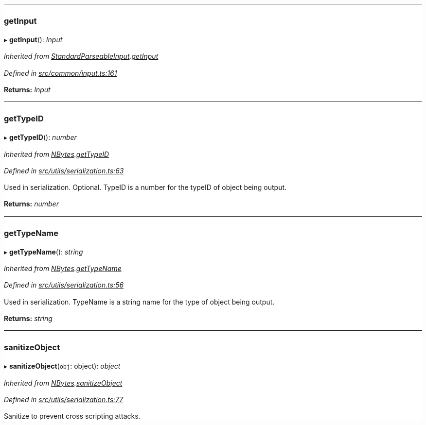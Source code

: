 ___

###  getInput

▸ **getInput**(): *[Input](common_inputs.input.md)*

*Inherited from [StandardParseableInput](common_inputs.standardparseableinput.md).[getInput](common_inputs.standardparseableinput.md#getinput)*

*Defined in [src/common/input.ts:161](https://github.com/ava-labs/avalanchejs/blob/8033096/src/common/input.ts#L161)*

**Returns:** *[Input](common_inputs.input.md)*

___

###  getTypeID

▸ **getTypeID**(): *number*

*Inherited from [NBytes](common_nbytes.nbytes.md).[getTypeID](common_nbytes.nbytes.md#gettypeid)*

*Defined in [src/utils/serialization.ts:63](https://github.com/ava-labs/avalanchejs/blob/8033096/src/utils/serialization.ts#L63)*

Used in serialization. Optional. TypeID is a number for the typeID of object being output.

**Returns:** *number*

___

###  getTypeName

▸ **getTypeName**(): *string*

*Inherited from [NBytes](common_nbytes.nbytes.md).[getTypeName](common_nbytes.nbytes.md#gettypename)*

*Defined in [src/utils/serialization.ts:56](https://github.com/ava-labs/avalanchejs/blob/8033096/src/utils/serialization.ts#L56)*

Used in serialization. TypeName is a string name for the type of object being output.

**Returns:** *string*

___

###  sanitizeObject

▸ **sanitizeObject**(`obj`: object): *object*

*Inherited from [NBytes](common_nbytes.nbytes.md).[sanitizeObject](common_nbytes.nbytes.md#sanitizeobject)*

*Defined in [src/utils/serialization.ts:77](https://github.com/ava-labs/avalanchejs/blob/8033096/src/utils/serialization.ts#L77)*

Sanitize to prevent cross scripting attacks.
